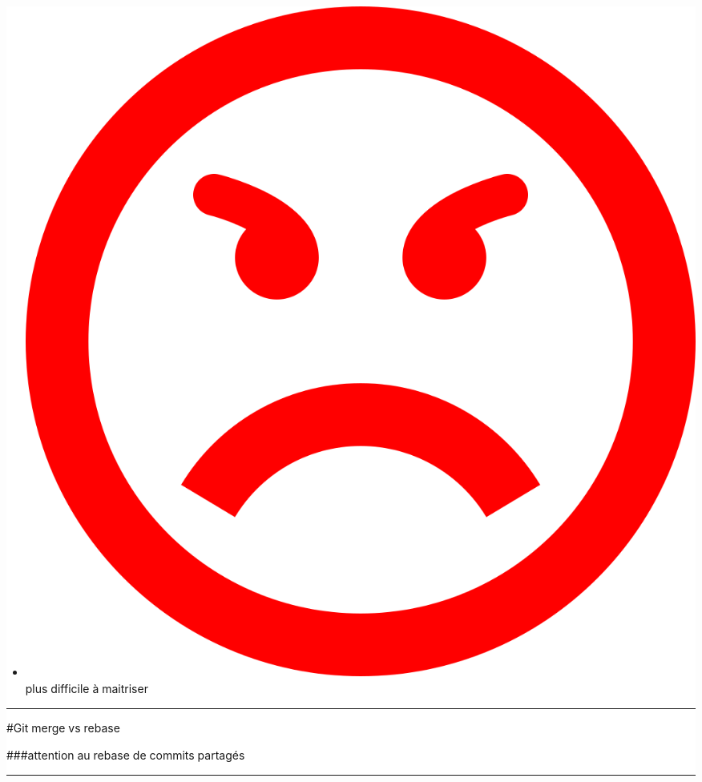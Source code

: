 * ![angry smiley](img/angry.svg) plus difficile à maitriser

---



#Git merge vs rebase

###attention au rebase de commits partagés

---